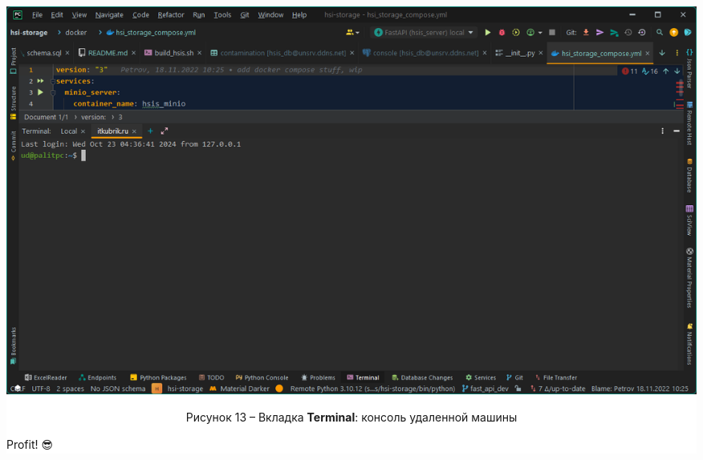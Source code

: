   <img src="data/images/pycharm_remote_15.png" width="1280" title="PyCharm Pro: remote terminal"/>
  <p style="text-align: center">
    Рисунок 13 &ndash; Вкладка <b>Terminal</b>: консоль удаленной машины
  </p>
</div>

Profit! :sunglasses: